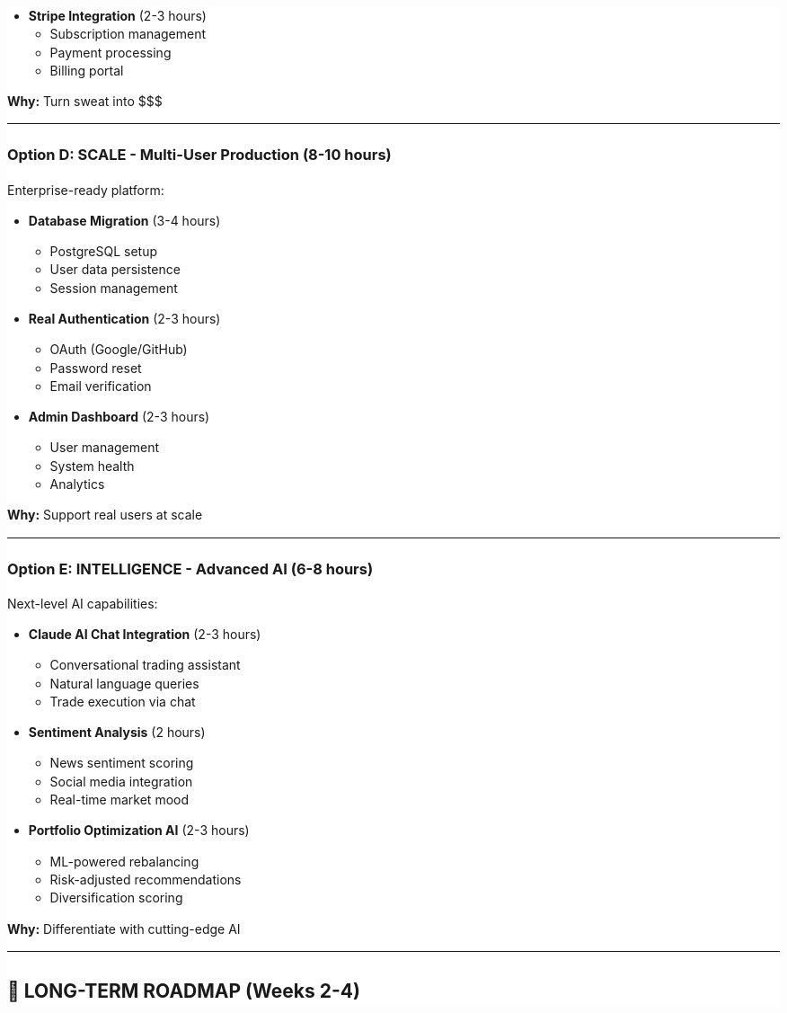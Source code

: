 - **Stripe Integration** (2-3 hours)
  - Subscription management
  - Payment processing
  - Billing portal

**Why:** Turn sweat into $$$

---

### **Option D: SCALE - Multi-User Production** (8-10 hours)
Enterprise-ready platform:
- **Database Migration** (3-4 hours)
  - PostgreSQL setup
  - User data persistence
  - Session management

- **Real Authentication** (2-3 hours)
  - OAuth (Google/GitHub)
  - Password reset
  - Email verification

- **Admin Dashboard** (2-3 hours)
  - User management
  - System health
  - Analytics

**Why:** Support real users at scale

---

### **Option E: INTELLIGENCE - Advanced AI** (6-8 hours)
Next-level AI capabilities:
- **Claude AI Chat Integration** (2-3 hours)
  - Conversational trading assistant
  - Natural language queries
  - Trade execution via chat

- **Sentiment Analysis** (2 hours)
  - News sentiment scoring
  - Social media integration
  - Real-time market mood

- **Portfolio Optimization AI** (2-3 hours)
  - ML-powered rebalancing
  - Risk-adjusted recommendations
  - Diversification scoring

**Why:** Differentiate with cutting-edge AI

---

## 🏅 **LONG-TERM ROADMAP** (Weeks 2-4)
